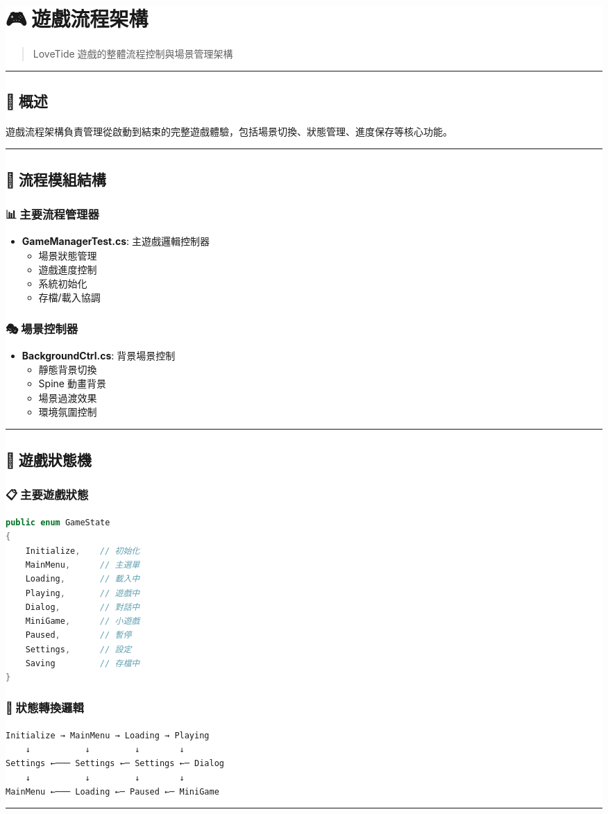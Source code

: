 # 🎮 遊戲流程架構

> LoveTide 遊戲的整體流程控制與場景管理架構

---

## 🎯 概述

遊戲流程架構負責管理從啟動到結束的完整遊戲體驗，包括場景切換、狀態管理、進度保存等核心功能。

---

## 🧱 流程模組結構

### 📊 主要流程管理器
- **GameManagerTest.cs**: 主遊戲邏輯控制器
  - 場景狀態管理
  - 遊戲進度控制
  - 系統初始化
  - 存檔/載入協調

### 🎭 場景控制器
- **BackgroundCtrl.cs**: 背景場景控制
  - 靜態背景切換
  - Spine 動畫背景
  - 場景過渡效果
  - 環境氛圍控制

---

## 🔄 遊戲狀態機

### 📋 主要遊戲狀態
```csharp
public enum GameState
{
    Initialize,    // 初始化
    MainMenu,      // 主選單
    Loading,       // 載入中
    Playing,       // 遊戲中
    Dialog,        // 對話中
    MiniGame,      // 小遊戲
    Paused,        // 暫停
    Settings,      // 設定
    Saving         // 存檔中
}
```

### 🎯 狀態轉換邏輯
```
Initialize → MainMenu → Loading → Playing
    ↓           ↓         ↓        ↓
Settings ←─── Settings ←─ Settings ←─ Dialog
    ↓           ↓         ↓        ↓
MainMenu ←─── Loading ←─ Paused ←─ MiniGame
```

---